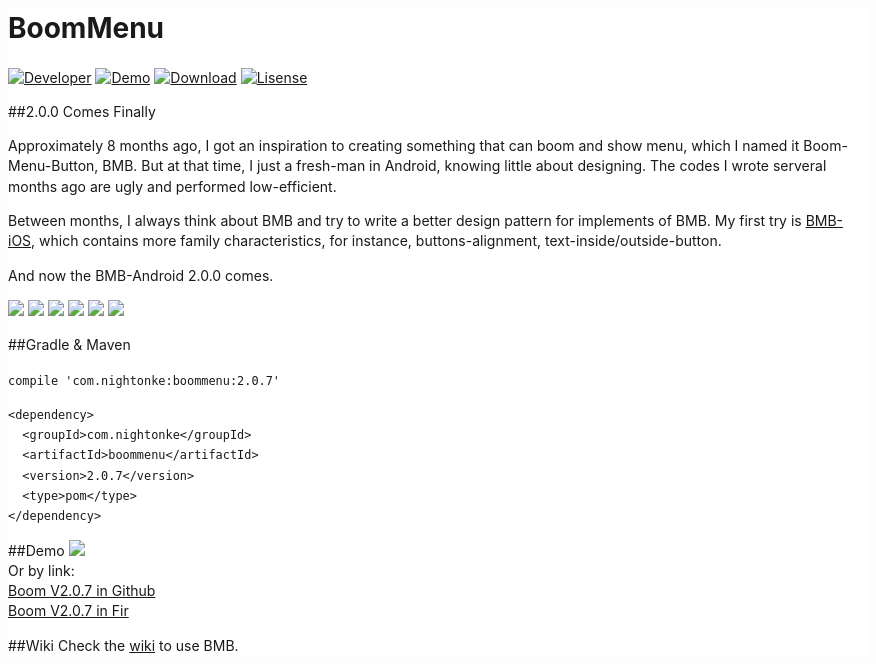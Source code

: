 # BoomMenu 
[![Developer](https://img.shields.io/badge/Developer-Nightonke-red.svg)](https://github.com/Nightonke)
[![Demo](https://img.shields.io/badge/Demo-Download-orange.svg)](https://github.com/Nightonke/BoomMenu/blob/master/Apk/BoomMenu%20V2.0.7.apk?raw=true)
[![Download](https://api.bintray.com/packages/nightonke/maven/boommenu/images/download.svg)](https://bintray.com/nightonke/maven/boommenu)
[![Lisense](https://img.shields.io/badge/License-Apache%202-lightgrey.svg)](https://www.apache.org/licenses/LICENSE-2.0)

##2.0.0 Comes Finally

Approximately 8 months ago, I got an inspiration to creating something that can boom and show menu, which I named it Boom-Menu-Button, BMB. But at that time, I just a fresh-man in Android, knowing little about designing. The codes I wrote serveral months ago are ugly and performed low-efficient.

Between months, I always think about BMB and try to write a better design pattern for implements of BMB. My first try is [BMB-iOS](https://github.com/Nightonke/VHBoomMenuButton), which contains more family characteristics, for instance, buttons-alignment, text-inside/outside-button.

And now the BMB-Android 2.0.0 comes.

<img src="https://github.com/Nightonke/BoomMenu/blob/master/Pictures/text-inside-button.gif" width="250">
<img src="https://github.com/Nightonke/BoomMenu/blob/master/Pictures/ham-button.gif" width="250">
<img src="https://github.com/Nightonke/BoomMenu/blob/master/Pictures/text-outside-button.gif" width="250">
<img src="https://github.com/Nightonke/BoomMenu/blob/master/Pictures/actionbar-example.gif" width="250">
<img src="https://github.com/Nightonke/BoomMenu/blob/master/Pictures/list-example.gif" width="250">
<img src="https://github.com/Nightonke/BoomMenu/blob/master/Pictures/share-example.gif" width="250">

##Gradle & Maven
```
compile 'com.nightonke:boommenu:2.0.7'
```
```
<dependency>
  <groupId>com.nightonke</groupId>
  <artifactId>boommenu</artifactId>
  <version>2.0.7</version>
  <type>pom</type>
</dependency>
```

##Demo
<img src="https://github.com/Nightonke/BoomMenu/blob/master/Apk/BoomMenu.png" width="200">  
Or by link:  
[Boom V2.0.7 in Github](https://github.com/Nightonke/BoomMenu/blob/master/Apk/BoomMenu%20V2.0.7.apk?raw=true)  
[Boom V2.0.7 in Fir](http://fir.im/tv85)  

##Wiki
Check the [wiki](https://github.com/Nightonke/BoomMenu/wiki) to use BMB.
